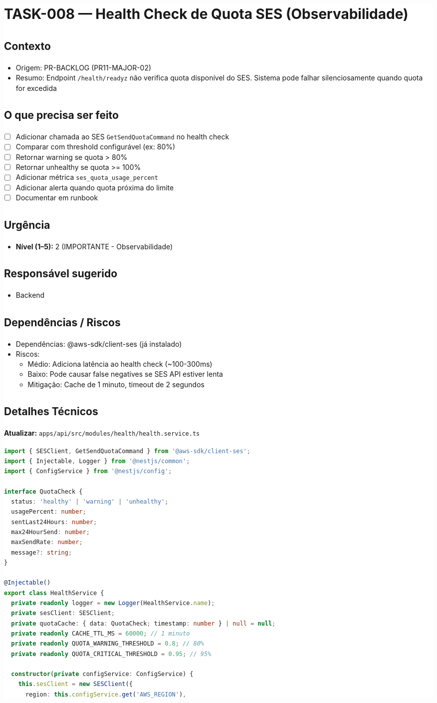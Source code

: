 # TASK-008 — Health Check de Quota SES (Observabilidade)

## Contexto
- Origem: PR-BACKLOG (PR11-MAJOR-02)
- Resumo: Endpoint `/health/readyz` não verifica quota disponível do SES. Sistema pode falhar silenciosamente quando quota for excedida

## O que precisa ser feito
- [ ] Adicionar chamada ao SES `GetSendQuotaCommand` no health check
- [ ] Comparar com threshold configurável (ex: 80%)
- [ ] Retornar warning se quota > 80%
- [ ] Retornar unhealthy se quota >= 100%
- [ ] Adicionar métrica `ses_quota_usage_percent`
- [ ] Adicionar alerta quando quota próxima do limite
- [ ] Documentar em runbook

## Urgência
- **Nível (1–5):** 2 (IMPORTANTE - Observabilidade)

## Responsável sugerido
- Backend

## Dependências / Riscos
- Dependências: @aws-sdk/client-ses (já instalado)
- Riscos:
  - Médio: Adiciona latência ao health check (~100-300ms)
  - Baixo: Pode causar false negatives se SES API estiver lenta
  - Mitigação: Cache de 1 minuto, timeout de 2 segundos

## Detalhes Técnicos

**Atualizar:** `apps/api/src/modules/health/health.service.ts`

```typescript
import { SESClient, GetSendQuotaCommand } from '@aws-sdk/client-ses';
import { Injectable, Logger } from '@nestjs/common';
import { ConfigService } from '@nestjs/config';

interface QuotaCheck {
  status: 'healthy' | 'warning' | 'unhealthy';
  usagePercent: number;
  sentLast24Hours: number;
  max24HourSend: number;
  maxSendRate: number;
  message?: string;
}

@Injectable()
export class HealthService {
  private readonly logger = new Logger(HealthService.name);
  private sesClient: SESClient;
  private quotaCache: { data: QuotaCheck; timestamp: number } | null = null;
  private readonly CACHE_TTL_MS = 60000; // 1 minuto
  private readonly QUOTA_WARNING_THRESHOLD = 0.8; // 80%
  private readonly QUOTA_CRITICAL_THRESHOLD = 0.95; // 95%

  constructor(private configService: ConfigService) {
    this.sesClient = new SESClient({
      region: this.configService.get('AWS_REGION'),
```
